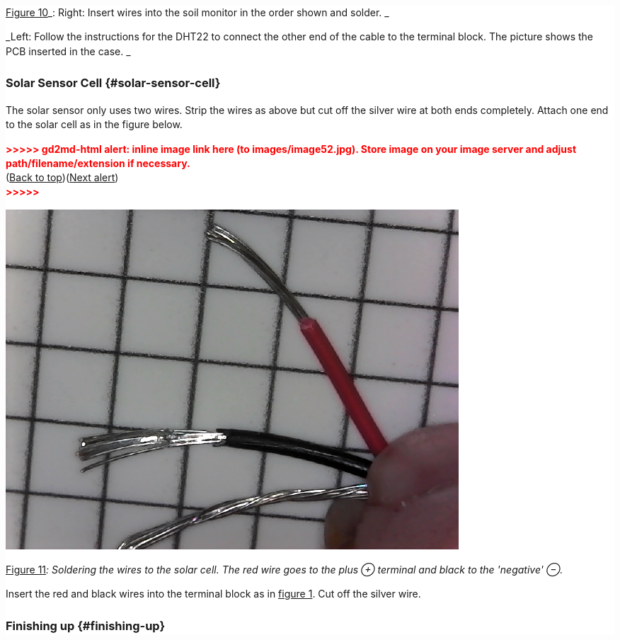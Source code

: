 
[Figure 10](#figur_soil)_: Right: Insert wires into the soil monitor in the order shown and solder. _

_Left: Follow the instructions for the DHT22 to connect the other end of the cable to the terminal block.  The picture shows the PCB inserted in the case. _


### Solar Sensor Cell {#solar-sensor-cell}

The solar sensor only uses two wires. Strip the wires as above but cut off the silver wire at both ends completely. Attach one end to the solar cell as in the figure below. 



<p id="gdcalert52" ><span style="color: red; font-weight: bold">>>>>>  gd2md-html alert: inline image link here (to images/image52.jpg). Store image on your image server and adjust path/filename/extension if necessary. </span><br>(<a href="#">Back to top</a>)(<a href="#gdcalert53">Next alert</a>)<br><span style="color: red; font-weight: bold">>>>>> </span></p>


![alt_text](images/image52.jpg "image_tooltip")


[Figure 11](#figur_cell)_: Soldering the wires to the solar cell. The red wire goes to the plus ⊕ terminal and black to the 'negative' ⊖._

Insert the red and black wires into the terminal block as in [figure 1](#fig_wiring). Cut off the silver wire. 


### Finishing up {#finishing-up}
